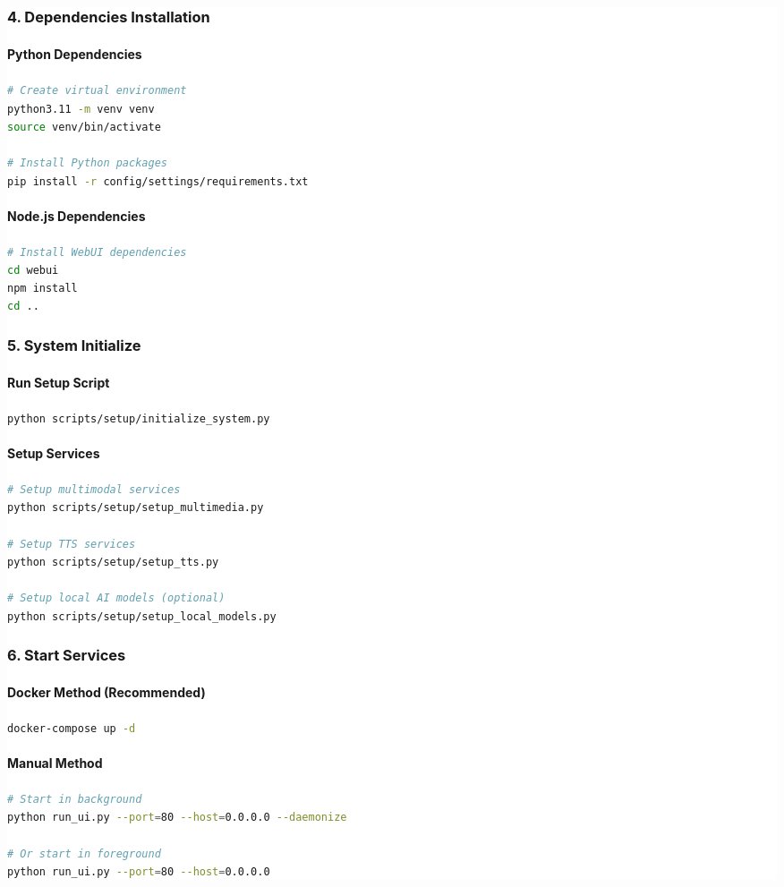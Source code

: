 ### **4. Dependencies Installation**

#### **Python Dependencies**
```bash
# Create virtual environment
python3.11 -m venv venv
source venv/bin/activate

# Install Python packages
pip install -r config/settings/requirements.txt
```

#### **Node.js Dependencies** 
```bash
# Install WebUI dependencies
cd webui
npm install
cd ..
```

### **5. System Initialize**

#### **Run Setup Script**
```bash
python scripts/setup/initialize_system.py
```

#### **Setup Services**
```bash
# Setup multimodal services
python scripts/setup/setup_multimedia.py

# Setup TTS services
python scripts/setup/setup_tts.py

# Setup local AI models (optional)
python scripts/setup/setup_local_models.py
```

### **6. Start Services**

#### **Docker Method (Recommended)**
```bash
docker-compose up -d
```

#### **Manual Method**
```bash
# Start in background
python run_ui.py --port=80 --host=0.0.0.0 --daemonize

# Or start in foreground
python run_ui.py --port=80 --host=0.0.0.0
```
